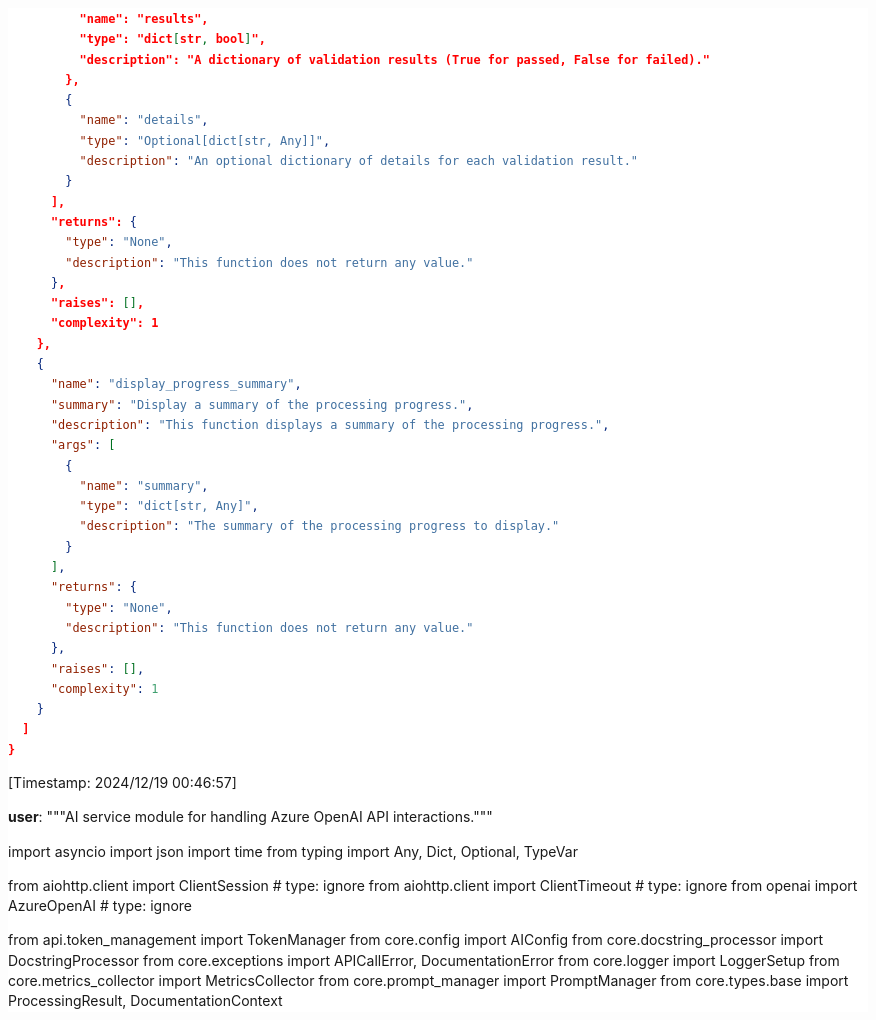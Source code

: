 ```json
          "name": "results",
          "type": "dict[str, bool]",
          "description": "A dictionary of validation results (True for passed, False for failed)."
        },
        {
          "name": "details",
          "type": "Optional[dict[str, Any]]",
          "description": "An optional dictionary of details for each validation result."
        }
      ],
      "returns": {
        "type": "None",
        "description": "This function does not return any value."
      },
      "raises": [],
      "complexity": 1
    },
    {
      "name": "display_progress_summary",
      "summary": "Display a summary of the processing progress.",
      "description": "This function displays a summary of the processing progress.",
      "args": [
        {
          "name": "summary",
          "type": "dict[str, Any]",
          "description": "The summary of the processing progress to display."
        }
      ],
      "returns": {
        "type": "None",
        "description": "This function does not return any value."
      },
      "raises": [],
      "complexity": 1
    }
  ]
}
```

[Timestamp: 2024/12/19 00:46:57]

**user**: """AI service module for handling Azure OpenAI API interactions."""

import asyncio
import json
import time
from typing import Any, Dict, Optional, TypeVar

from aiohttp.client import ClientSession  # type: ignore
from aiohttp.client import ClientTimeout  # type: ignore
from openai import AzureOpenAI  # type: ignore

from api.token_management import TokenManager
from core.config import AIConfig
from core.docstring_processor import DocstringProcessor
from core.exceptions import APICallError, DocumentationError
from core.logger import LoggerSetup
from core.metrics_collector import MetricsCollector
from core.prompt_manager import PromptManager
from core.types.base import ProcessingResult, DocumentationContext
